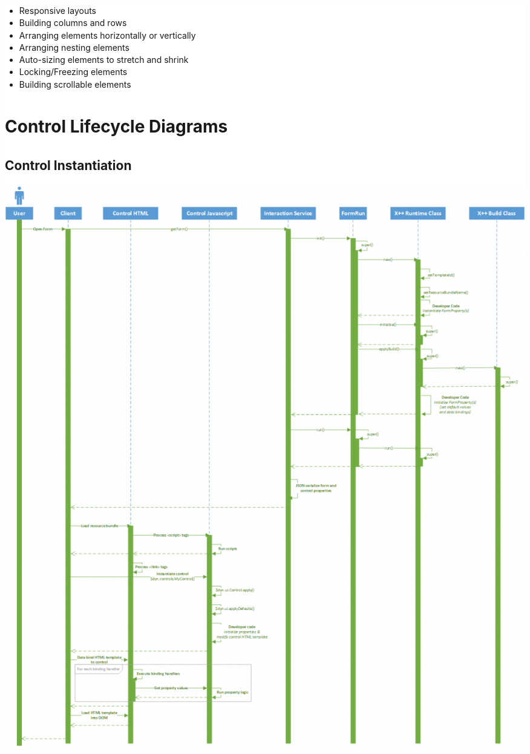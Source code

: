 -   Responsive layouts
-   Building columns and rows
-   Arranging elements horizontally or vertically
-   Arranging nesting elements
-   Auto-sizing elements to stretch and shrink
-   Locking/Freezing elements
-   Building scrollable elements

Control Lifecycle Diagrams
==========================

## Control Instantiation
[![ExtensibilityProcess](./media/extensibilityprocess-951x1024.png)](./media/extensibilityprocess.png)



